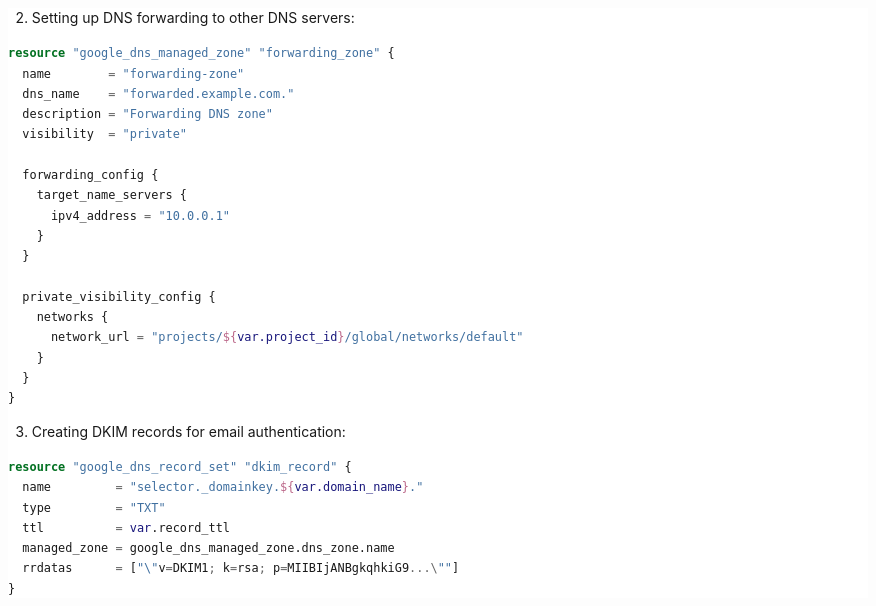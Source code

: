 2. Setting up DNS forwarding to other DNS servers:
```terraform
resource "google_dns_managed_zone" "forwarding_zone" {
  name        = "forwarding-zone"
  dns_name    = "forwarded.example.com."
  description = "Forwarding DNS zone"
  visibility  = "private"
  
  forwarding_config {
    target_name_servers {
      ipv4_address = "10.0.0.1"
    }
  }
  
  private_visibility_config {
    networks {
      network_url = "projects/${var.project_id}/global/networks/default"
    }
  }
}
```

3. Creating DKIM records for email authentication:
```terraform
resource "google_dns_record_set" "dkim_record" {
  name         = "selector._domainkey.${var.domain_name}."
  type         = "TXT"
  ttl          = var.record_ttl
  managed_zone = google_dns_managed_zone.dns_zone.name
  rrdatas      = ["\"v=DKIM1; k=rsa; p=MIIBIjANBgkqhkiG9...\""]
}
``` 